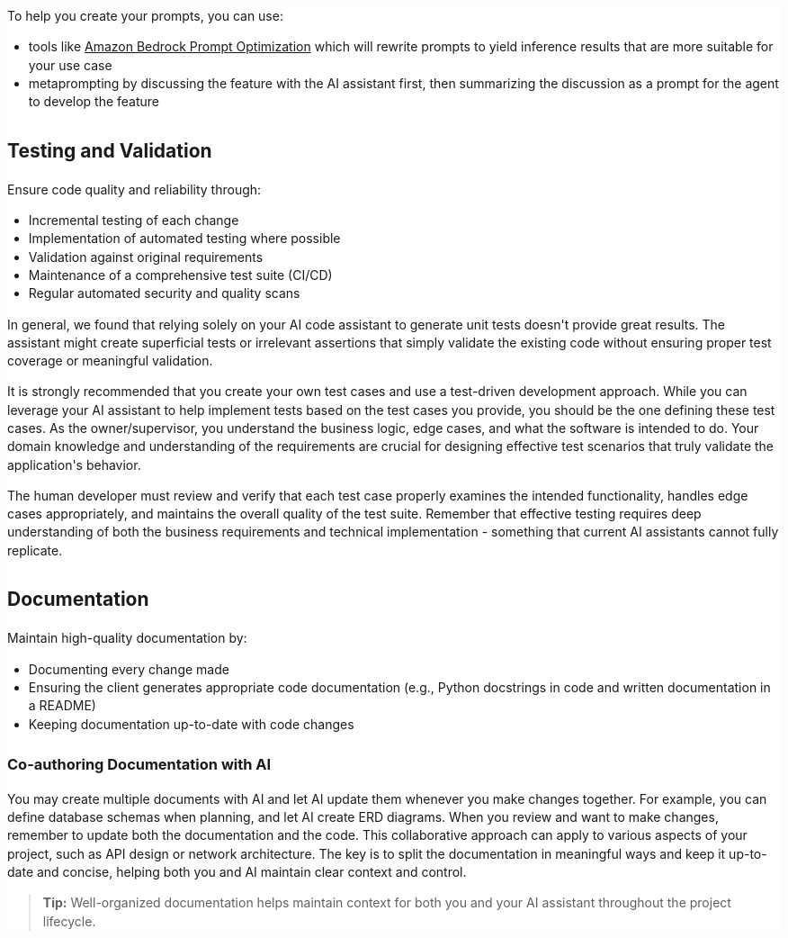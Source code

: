 To help you create your prompts, you can use:

- tools like [Amazon Bedrock Prompt Optimization](https://docs.aws.amazon.com/bedrock/latest/userguide/prompt-management-optimize.html) which will rewrite prompts to yield inference results that are more suitable for your use case
- metaprompting by discussing the feature with the AI assistant first, then summarizing the discussion as a prompt for the agent to develop the feature

## Testing and Validation

Ensure code quality and reliability through:

- Incremental testing of each change
- Implementation of automated testing where possible
- Validation against original requirements
- Maintenance of a comprehensive test suite (CI/CD)
- Regular automated security and quality scans

In general, we found that relying solely on your AI code assistant to generate unit tests doesn't provide great results. The assistant might create superficial tests or irrelevant assertions that simply validate the existing code without ensuring proper test coverage or meaningful validation.

It is strongly recommended that you create your own test cases and use a test-driven development approach. While you can leverage your AI assistant to help implement tests based on the test cases you provide, you should be the one defining these test cases. As the owner/supervisor, you understand the business logic, edge cases, and what the software is intended to do. Your domain knowledge and understanding of the requirements are crucial for designing effective test scenarios that truly validate the application's behavior.

The human developer must review and verify that each test case properly examines the intended functionality, handles edge cases appropriately, and maintains the overall quality of the test suite. Remember that effective testing requires deep understanding of both the business requirements and technical implementation - something that current AI assistants cannot fully replicate.

## Documentation

Maintain high-quality documentation by:

- Documenting every change made
- Ensuring the client generates appropriate code documentation (e.g., Python docstrings in code and written documentation in a README)
- Keeping documentation up-to-date with code changes

### Co-authoring Documentation with AI

You may create multiple documents with AI and let AI update them whenever you make changes together. For example, you can define database schemas when planning, and let AI create ERD diagrams. When you review and want to make changes, remember to update both the documentation and the code. This collaborative approach can apply to various aspects of your project, such as API design or network architecture. The key is to split the documentation in meaningful ways and keep it up-to-date and concise, helping both you and AI maintain clear context and control.

> **Tip:** Well-organized documentation helps maintain context for both you and your AI assistant throughout the project lifecycle.
